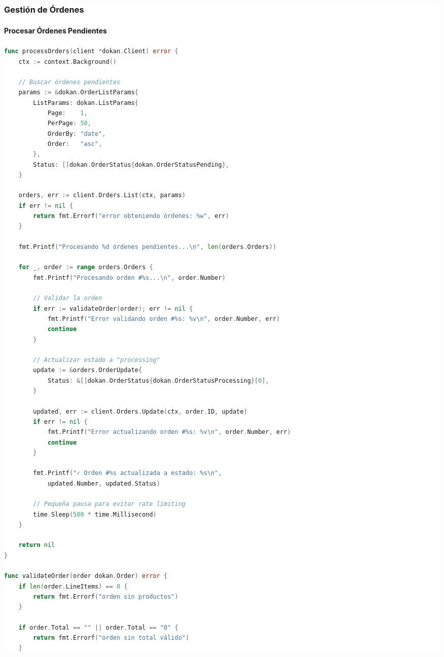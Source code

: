 ### Gestión de Órdenes

#### Procesar Órdenes Pendientes

```go
func processOrders(client *dokan.Client) error {
    ctx := context.Background()
    
    // Buscar órdenes pendientes
    params := &dokan.OrderListParams{
        ListParams: dokan.ListParams{
            Page:    1,
            PerPage: 50,
            OrderBy: "date",
            Order:   "asc",
        },
        Status: []dokan.OrderStatus{dokan.OrderStatusPending},
    }
    
    orders, err := client.Orders.List(ctx, params)
    if err != nil {
        return fmt.Errorf("error obteniendo órdenes: %w", err)
    }
    
    fmt.Printf("Procesando %d órdenes pendientes...\n", len(orders.Orders))
    
    for _, order := range orders.Orders {
        fmt.Printf("Procesando orden #%s...\n", order.Number)
        
        // Validar la orden
        if err := validateOrder(order); err != nil {
            fmt.Printf("Error validando orden #%s: %v\n", order.Number, err)
            continue
        }
        
        // Actualizar estado a "processing"
        update := &orders.OrderUpdate{
            Status: &[]dokan.OrderStatus{dokan.OrderStatusProcessing}[0],
        }
        
        updated, err := client.Orders.Update(ctx, order.ID, update)
        if err != nil {
            fmt.Printf("Error actualizando orden #%s: %v\n", order.Number, err)
            continue
        }
        
        fmt.Printf("✓ Orden #%s actualizada a estado: %s\n", 
            updated.Number, updated.Status)
        
        // Pequeña pausa para evitar rate limiting
        time.Sleep(500 * time.Millisecond)
    }
    
    return nil
}

func validateOrder(order dokan.Order) error {
    if len(order.LineItems) == 0 {
        return fmt.Errorf("orden sin productos")
    }
    
    if order.Total == "" || order.Total == "0" {
        return fmt.Errorf("orden sin total válido")
    }
```
